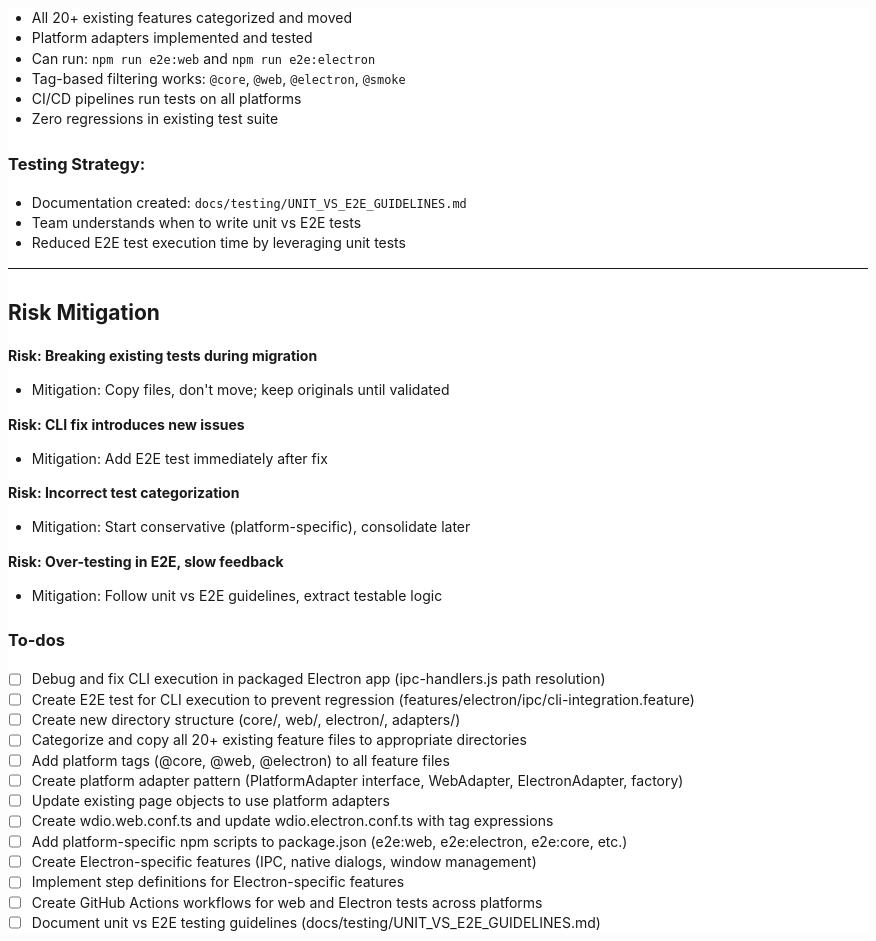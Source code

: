 - All 20+ existing features categorized and moved
- Platform adapters implemented and tested
- Can run: `npm run e2e:web` and `npm run e2e:electron`
- Tag-based filtering works: `@core`, `@web`, `@electron`, `@smoke`
- CI/CD pipelines run tests on all platforms
- Zero regressions in existing test suite

### Testing Strategy:

- Documentation created: `docs/testing/UNIT_VS_E2E_GUIDELINES.md`
- Team understands when to write unit vs E2E tests
- Reduced E2E test execution time by leveraging unit tests

---

## Risk Mitigation

**Risk: Breaking existing tests during migration**

- Mitigation: Copy files, don't move; keep originals until validated

**Risk: CLI fix introduces new issues**

- Mitigation: Add E2E test immediately after fix

**Risk: Incorrect test categorization**

- Mitigation: Start conservative (platform-specific), consolidate later

**Risk: Over-testing in E2E, slow feedback**

- Mitigation: Follow unit vs E2E guidelines, extract testable logic

### To-dos

- [ ] Debug and fix CLI execution in packaged Electron app (ipc-handlers.js path resolution)
- [ ] Create E2E test for CLI execution to prevent regression (features/electron/ipc/cli-integration.feature)
- [ ] Create new directory structure (core/, web/, electron/, adapters/)
- [ ] Categorize and copy all 20+ existing feature files to appropriate directories
- [ ] Add platform tags (@core, @web, @electron) to all feature files
- [ ] Create platform adapter pattern (PlatformAdapter interface, WebAdapter, ElectronAdapter, factory)
- [ ] Update existing page objects to use platform adapters
- [ ] Create wdio.web.conf.ts and update wdio.electron.conf.ts with tag expressions
- [ ] Add platform-specific npm scripts to package.json (e2e:web, e2e:electron, e2e:core, etc.)
- [ ] Create Electron-specific features (IPC, native dialogs, window management)
- [ ] Implement step definitions for Electron-specific features
- [ ] Create GitHub Actions workflows for web and Electron tests across platforms
- [ ] Document unit vs E2E testing guidelines (docs/testing/UNIT_VS_E2E_GUIDELINES.md)